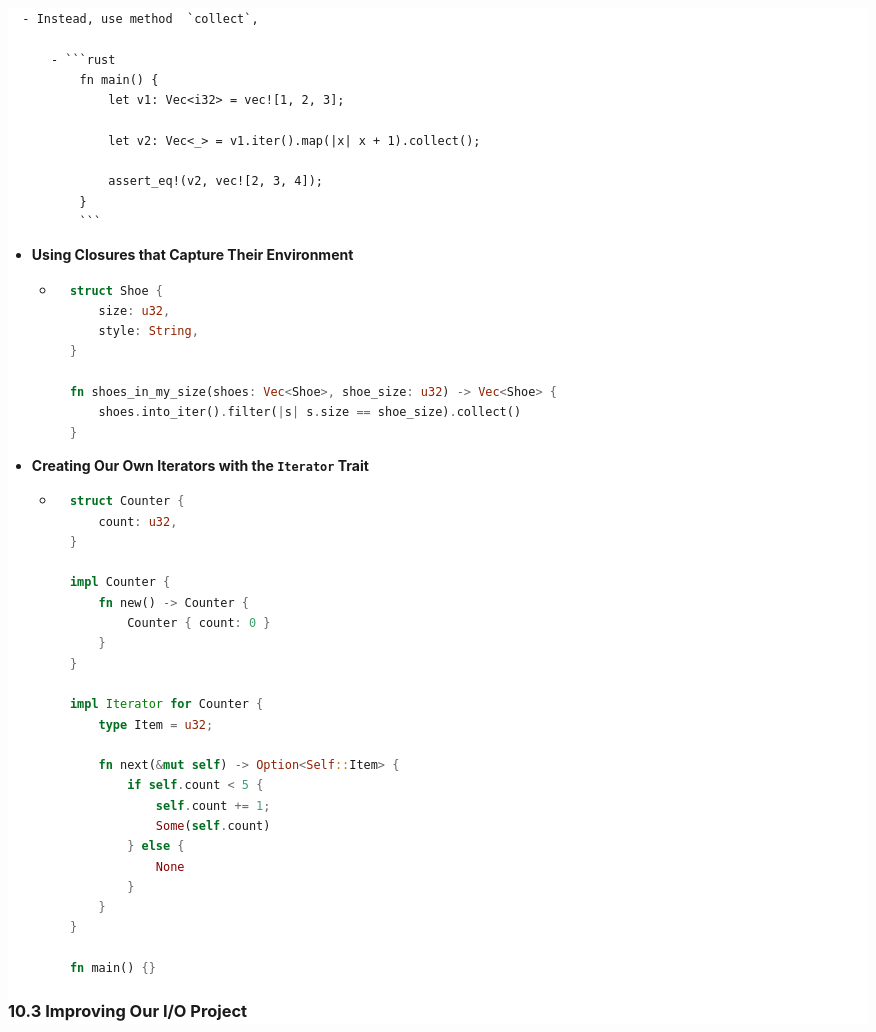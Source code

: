       - Instead, use method  `collect`,

          - ```rust
              fn main() {
                  let v1: Vec<i32> = vec![1, 2, 3];
              
                  let v2: Vec<_> = v1.iter().map(|x| x + 1).collect();
              
                  assert_eq!(v2, vec![2, 3, 4]);
              }
              ```

- **Using Closures that Capture Their Environment**

    - ```rust
        struct Shoe {
            size: u32,
            style: String,
        }
        
        fn shoes_in_my_size(shoes: Vec<Shoe>, shoe_size: u32) -> Vec<Shoe> {
            shoes.into_iter().filter(|s| s.size == shoe_size).collect()
        }
        ```

- **Creating Our Own Iterators with the `Iterator` Trait**

    - ```rust
        struct Counter {
            count: u32,
        }
        
        impl Counter {
            fn new() -> Counter {
                Counter { count: 0 }
            }
        }
        
        impl Iterator for Counter {
            type Item = u32;
        
            fn next(&mut self) -> Option<Self::Item> {
                if self.count < 5 {
                    self.count += 1;
                    Some(self.count)
                } else {
                    None
                }
            }
        }
        
        fn main() {}
        ```

        

### 10.3 Improving Our I/O Project
